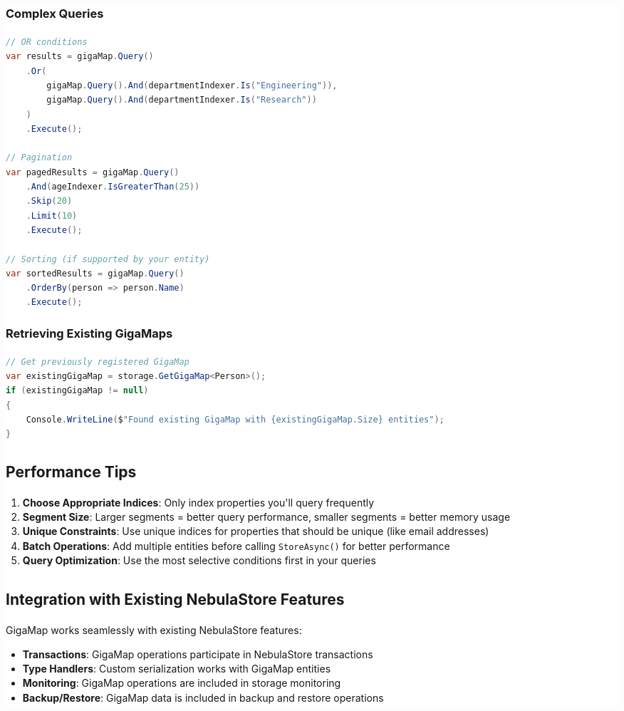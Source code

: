 ### Complex Queries

```csharp
// OR conditions
var results = gigaMap.Query()
    .Or(
        gigaMap.Query().And(departmentIndexer.Is("Engineering")),
        gigaMap.Query().And(departmentIndexer.Is("Research"))
    )
    .Execute();

// Pagination
var pagedResults = gigaMap.Query()
    .And(ageIndexer.IsGreaterThan(25))
    .Skip(20)
    .Limit(10)
    .Execute();

// Sorting (if supported by your entity)
var sortedResults = gigaMap.Query()
    .OrderBy(person => person.Name)
    .Execute();
```

### Retrieving Existing GigaMaps

```csharp
// Get previously registered GigaMap
var existingGigaMap = storage.GetGigaMap<Person>();
if (existingGigaMap != null)
{
    Console.WriteLine($"Found existing GigaMap with {existingGigaMap.Size} entities");
}
```

## Performance Tips

1. **Choose Appropriate Indices**: Only index properties you'll query frequently
2. **Segment Size**: Larger segments = better query performance, smaller segments = better memory usage
3. **Unique Constraints**: Use unique indices for properties that should be unique (like email addresses)
4. **Batch Operations**: Add multiple entities before calling `StoreAsync()` for better performance
5. **Query Optimization**: Use the most selective conditions first in your queries

## Integration with Existing NebulaStore Features

GigaMap works seamlessly with existing NebulaStore features:

- **Transactions**: GigaMap operations participate in NebulaStore transactions
- **Type Handlers**: Custom serialization works with GigaMap entities
- **Monitoring**: GigaMap operations are included in storage monitoring
- **Backup/Restore**: GigaMap data is included in backup and restore operations
